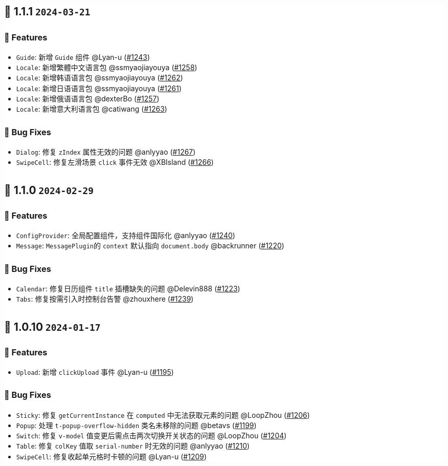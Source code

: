 
## 🌈 1.1.1 `2024-03-21` 
### 🚀 Features
- `Guide`: 新增 `Guide` 组件 @Lyan-u ([#1243](https://github.com/Tencent/tdesign-mobile-vue/pull/1243))
- `Locale`: 新增繁體中文语言包 @ssmyaojiayouya ([#1258](https://github.com/Tencent/tdesign-mobile-vue/pull/1258))
- `Locale`: 新增韩语语言包 @ssmyaojiayouya ([#1262](https://github.com/Tencent/tdesign-mobile-vue/pull/1262))
- `Locale`: 新增日语语言包 @ssmyaojiayouya ([#1261](https://github.com/Tencent/tdesign-mobile-vue/pull/1261))
- `Locale`: 新增俄语语言包 @dexterBo ([#1257](https://github.com/Tencent/tdesign-mobile-vue/pull/1257))
- `Locale`: 新增意大利语言包 @catiwang ([#1263](https://github.com/Tencent/tdesign-mobile-vue/pull/1263))
### 🐞 Bug Fixes
- `Dialog`: 修复 `zIndex` 属性无效的问题 @anlyyao ([#1267](https://github.com/Tencent/tdesign-mobile-vue/pull/1267))
- `SwipeCell`: 修复左滑场景 `click` 事件无效 @XBIsland ([#1266](https://github.com/Tencent/tdesign-mobile-vue/pull/1266))

## 🌈 1.1.0 `2024-02-29` 
### 🚀 Features
- `ConfigProvider`: 全局配置组件，支持组件国际化 @anlyyao ([#1240](https://github.com/Tencent/tdesign-mobile-vue/pull/1240))
- `Message`: `MessagePlugin`的 `context` 默认指向 `document.body` @backrunner ([#1220](https://github.com/Tencent/tdesign-mobile-vue/pull/1220))
### 🐞 Bug Fixes
- `Calendar`: 修复日历组件 `title` 插槽缺失的问题 @Delevin888 ([#1223](https://github.com/Tencent/tdesign-mobile-vue/pull/1223))
- `Tabs`: 修复按需引入时控制台告警 @zhouxhere ([#1239](https://github.com/Tencent/tdesign-mobile-vue/pull/1239))


## 🌈 1.0.10 `2024-01-17` 
### 🚀 Features
- `Upload`: 新增 `clickUpload` 事件 @Lyan-u ([#1195](https://github.com/Tencent/tdesign-mobile-vue/pull/1195))
### 🐞 Bug Fixes
- `Sticky`:  修复 `getCurrentInstance` 在 `computed` 中无法获取元素的问题 @LoopZhou ([#1206](https://github.com/Tencent/tdesign-mobile-vue/pull/1206))
- `Popup`: 处理 `t-popup-overflow-hidden` 类名未移除的问题 @betavs ([#1199](https://github.com/Tencent/tdesign-mobile-vue/pull/1199))
- `Switch`: 修复 `v-model` 值变更后需点击两次切换开关状态的问题 @LoopZhou ([#1204](https://github.com/Tencent/tdesign-mobile-vue/pull/1204))
- `Table`: 修复 `colKey` 值取 `serial-number` 时无效的问题 @anlyyao ([#1210](https://github.com/Tencent/tdesign-mobile-vue/pull/1210))
- `SwipeCell`: 修复收起单元格时卡顿的问题 @Lyan-u ([#1209](https://github.com/Tencent/tdesign-mobile-vue/pull/1209))
